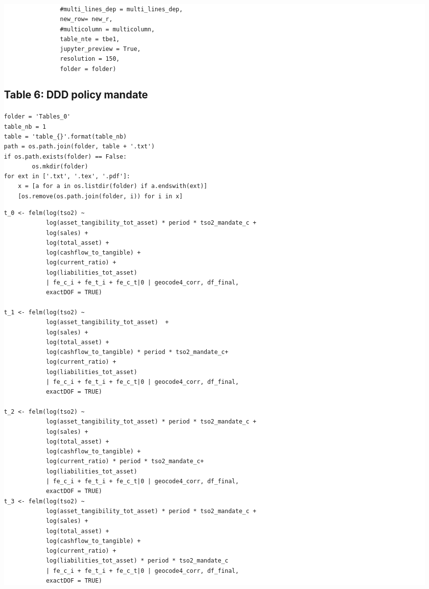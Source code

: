 ```sos kernel="SoS"
                #multi_lines_dep = multi_lines_dep,
                new_row= new_r,
                #multicolumn = multicolumn,
                table_nte = tbe1,
                jupyter_preview = True,
                resolution = 150,
                folder = folder)
```


## Table 6: DDD policy mandate


```sos kernel="SoS"
folder = 'Tables_0'
table_nb = 1
table = 'table_{}'.format(table_nb)
path = os.path.join(folder, table + '.txt')
if os.path.exists(folder) == False:
        os.mkdir(folder)
for ext in ['.txt', '.tex', '.pdf']:
    x = [a for a in os.listdir(folder) if a.endswith(ext)]
    [os.remove(os.path.join(folder, i)) for i in x]
```

```sos kernel="R"
t_0 <- felm(log(tso2) ~ 
            log(asset_tangibility_tot_asset) * period * tso2_mandate_c +
            log(sales) +
            log(total_asset) +
            log(cashflow_to_tangible) +
            log(current_ratio) +
            log(liabilities_tot_asset)
            | fe_c_i + fe_t_i + fe_c_t|0 | geocode4_corr, df_final,
            exactDOF = TRUE)

t_1 <- felm(log(tso2) ~ 
            log(asset_tangibility_tot_asset)  +
            log(sales) +
            log(total_asset) +
            log(cashflow_to_tangible) * period * tso2_mandate_c+
            log(current_ratio) +
            log(liabilities_tot_asset)
            | fe_c_i + fe_t_i + fe_c_t|0 | geocode4_corr, df_final,
            exactDOF = TRUE)

t_2 <- felm(log(tso2) ~ 
            log(asset_tangibility_tot_asset) * period * tso2_mandate_c +
            log(sales) +
            log(total_asset) +
            log(cashflow_to_tangible) +
            log(current_ratio) * period * tso2_mandate_c+
            log(liabilities_tot_asset)
            | fe_c_i + fe_t_i + fe_c_t|0 | geocode4_corr, df_final,
            exactDOF = TRUE)
t_3 <- felm(log(tso2) ~ 
            log(asset_tangibility_tot_asset) * period * tso2_mandate_c +
            log(sales) +
            log(total_asset) +
            log(cashflow_to_tangible) +
            log(current_ratio) +
            log(liabilities_tot_asset) * period * tso2_mandate_c
            | fe_c_i + fe_t_i + fe_c_t|0 | geocode4_corr, df_final,
            exactDOF = TRUE)

```